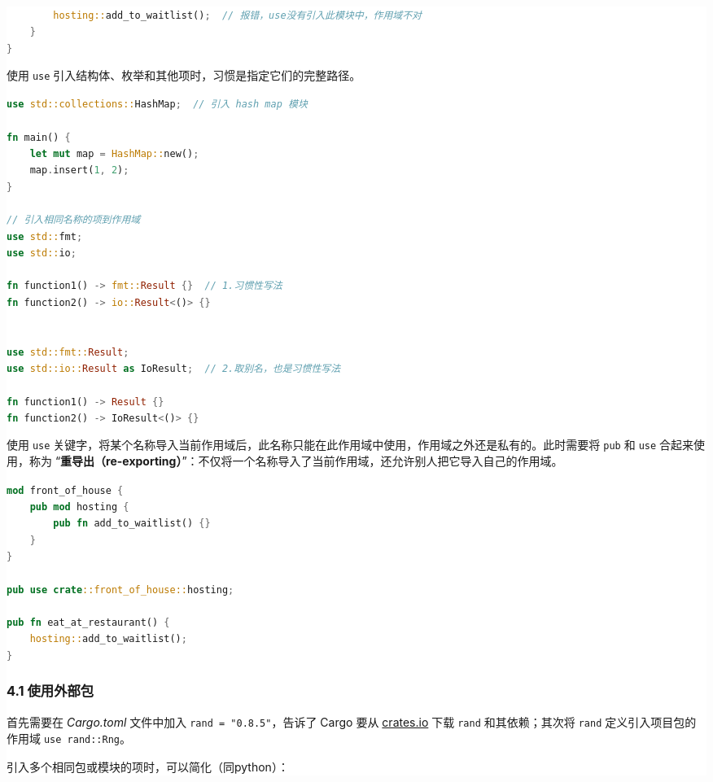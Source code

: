 ```rust
        hosting::add_to_waitlist();  // 报错，use没有引入此模块中，作用域不对
    }
}
```

使用 `use` 引入结构体、枚举和其他项时，习惯是指定它们的完整路径。

```rust
use std::collections::HashMap;  // 引入 hash map 模块

fn main() {
    let mut map = HashMap::new();
    map.insert(1, 2);
}

// 引入相同名称的项到作用域
use std::fmt;
use std::io;

fn function1() -> fmt::Result {}  // 1.习惯性写法
fn function2() -> io::Result<()> {}


use std::fmt::Result;
use std::io::Result as IoResult;  // 2.取别名，也是习惯性写法

fn function1() -> Result {}
fn function2() -> IoResult<()> {}
```

使用 `use` 关键字，将某个名称导入当前作用域后，此名称只能在此作用域中使用，作用域之外还是私有的。此时需要将 `pub` 和 `use` 合起来使用，称为 “**重导出（re-exporting）**”：不仅将一个名称导入了当前作用域，还允许别人把它导入自己的作用域。

```rust
mod front_of_house {
    pub mod hosting {
        pub fn add_to_waitlist() {}
    }
}

pub use crate::front_of_house::hosting;

pub fn eat_at_restaurant() {
    hosting::add_to_waitlist();
}
```

### 4.1 使用外部包

首先需要在 *Cargo.toml* 文件中加入 `rand = "0.8.5"`，告诉了 Cargo 要从 [crates.io](https://crates.io/) 下载 `rand` 和其依赖；其次将 `rand` 定义引入项目包的作用域 `use rand::Rng`。

引入多个相同包或模块的项时，可以简化（同python）：
